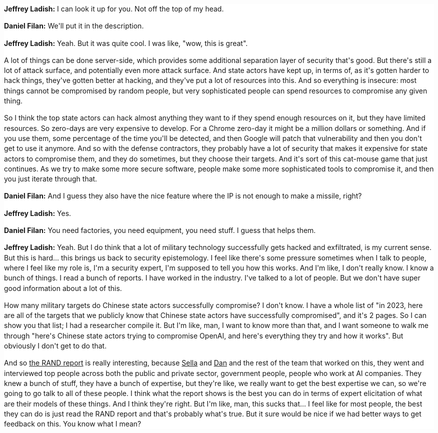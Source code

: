 **Jeffrey Ladish:**
I can look it up for you. Not off the top of my head.

**Daniel Filan:**
We'll put it in the description.

**Jeffrey Ladish:**
Yeah. But it was quite cool. I was like, "wow, this is great".

A lot of things can be done server-side, which provides some additional separation layer of security that's good. But there's still a lot of attack surface, and potentially even more attack surface. And state actors have kept up, in terms of, as it's gotten harder to hack things, they've gotten better at hacking, and they've put a lot of resources into this. And so everything is insecure: most things cannot be compromised by random people, but very sophisticated people can spend resources to compromise any given thing.

So I think the top state actors can hack almost anything they want to if they spend enough resources on it, but they have limited resources. So zero-days are very expensive to develop. For a Chrome zero-day it might be a million dollars or something. And if you use them, some percentage of the time you'll be detected, and then Google will patch that vulnerability and then you don't get to use it anymore. And so with the defense contractors, they probably have a lot of security that makes it expensive for state actors to compromise them, and they do sometimes, but they choose their targets. And it's sort of this cat-mouse game that just continues. As we try to make some more secure software, people make some more sophisticated tools to compromise it, and then you just iterate through that.

**Daniel Filan:**
And I guess they also have the nice feature where the IP is not enough to make a missile, right?

**Jeffrey Ladish:**
Yes.

**Daniel Filan:**
You need factories, you need equipment, you need stuff. I guess that helps them.

**Jeffrey Ladish:**
Yeah. But I do think that a lot of military technology successfully gets hacked and exfiltrated, is my current sense. But this is hard... this brings us back to security epistemology. I feel like there's some pressure sometimes when I talk to people, where I feel like my role is, I'm a security expert, I'm supposed to tell you how this works. And I'm like, I don't really know. I know a bunch of things. I read a bunch of reports. I have worked in the industry. I've talked to a lot of people. But we don't have super good information about a lot of this.

How many military targets do Chinese state actors successfully compromise? I don't know. I have a whole list of "in 2023, here are all of the targets that we publicly know that Chinese state actors have successfully compromised", and it's 2 pages. So I can show you that list; I had a researcher compile it. But I'm like, man, I want to know more than that, and I want someone to walk me through "here's Chinese state actors trying to compromise OpenAI, and here's everything they try and how it works". But obviously I don't get to do that.

And so [the RAND report](https://www.rand.org/pubs/working_papers/WRA2849-1.html) is really interesting, because [Sella](https://www.rand.org/about/people/n/nevo_sella.html) and [Dan](https://www.dlahav.com/) and the rest of the team that worked on this, they went and interviewed top people across both the public and private sector, government people, people who work at AI companies. They knew a bunch of stuff, they have a bunch of expertise, but they're like, we really want to get the best expertise we can, so we're going to go talk to all of these people. I think what the report shows is the best you can do in terms of expert elicitation of what are their models of these things. And I think they're right. But I'm like, man, this sucks that... I feel like for most people, the best they can do is just read the RAND report and that's probably what's true. But it sure would be nice if we had better ways to get feedback on this. You know what I mean?

